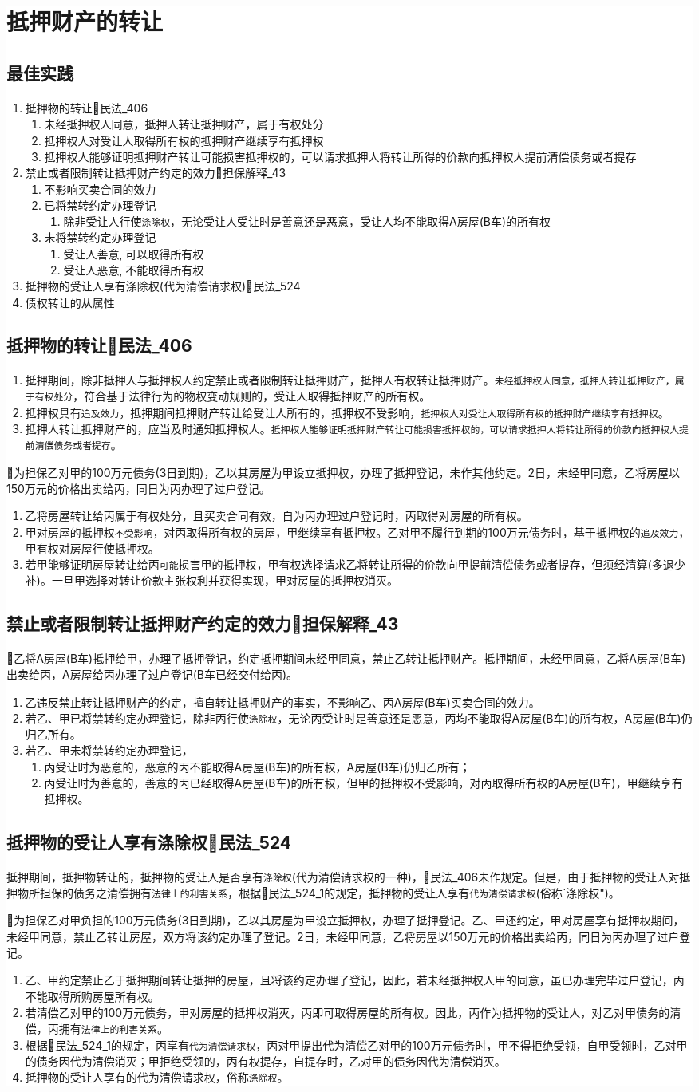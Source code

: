 # 抵押财产的转让

## 最佳实践
1. 抵押物的转让🚪民法_406
    1. 未经抵押权人同意，抵押人转让抵押财产，属于有权处分
    2. 抵押权人对受让人取得所有权的抵押财产继续享有抵押权
    3. 抵押权人能够证明抵押财产转让可能损害抵押权的，可以请求抵押人将转让所得的价款向抵押权人提前清偿债务或者提存
2. 禁止或者限制转让抵押财产约定的效力🚪担保解释_43
    1. 不影响买卖合同的效力
    1. 已将禁转约定办理登记
        1. 除非受让人行使`涤除权`，无论受让人受让时是善意还是恶意，受让人均不能取得A房屋(B车)的所有权
    2. 未将禁转约定办理登记
        1. 受让人善意, 可以取得所有权
        2. 受让人恶意, 不能取得所有权
3. 抵押物的受让人享有涤除权(代为清偿请求权)🚪民法_524
4. 债权转让的从属性


## 抵押物的转让🚪民法_406


1. 抵押期间，除非抵押人与抵押权人约定禁止或者限制转让抵押财产，抵押人有权转让抵押财产。`未经抵押权人同意，抵押人转让抵押财产，属于有权处分`，符合基于法律行为的物权变动规则的，受让人取得抵押财产的所有权。
2. 抵押权具有`追及效力`，抵押期间抵押财产转让给受让人所有的，抵押权不受影响，`抵押权人对受让人取得所有权的抵押财产继续享有抵押权`。
3. 抵押人转让抵押财产的，应当及时通知抵押权人。`抵押权人能够证明抵押财产转让可能损害抵押权的，可以请求抵押人将转让所得的价款向抵押权人提前清偿债务或者提存`。


🍐为担保乙对甲的100万元债务(3日到期)，乙以其房屋为甲设立抵押权，办理了抵押登记，未作其他约定。2日，未经甲同意，乙将房屋以150万元的价格出卖给丙，同日为丙办理了过户登记。
1. 乙将房屋转让给丙属于有权处分，且买卖合同有效，自为丙办理过户登记时，丙取得对房屋的所有权。
2. 甲对房屋的抵押权`不受影响`，对丙取得所有权的房屋，甲继续享有抵押权。乙对甲不履行到期的100万元债务时，基于抵押权的`追及效力`，甲有权对房屋行使抵押权。
3. 若甲能够证明房屋转让给丙`可能`损害甲的抵押权，甲有权选择请求乙将转让所得的价款向甲提前清偿债务或者提存，但须经清算(多退少补)。一旦甲选择对转让价款主张权利并获得实现，甲对房屋的抵押权消灭。


## 禁止或者限制转让抵押财产约定的效力🚪担保解释_43


🍐乙将A房屋(B车)抵押给甲，办理了抵押登记，约定抵押期间未经甲同意，禁止乙转让抵押财产。抵押期间，未经甲同意，乙将A房屋(B车)出卖给丙，A房屋给丙办理了过户登记(B车已经交付给丙)。
1. 乙违反禁止转让抵押财产的约定，擅自转让抵押财产的事实，不影响乙、丙A房屋(B车)买卖合同的效力。
2. 若乙、甲已将禁转约定办理登记，除非丙行使`涤除权`，无论丙受让时是善意还是恶意，丙均不能取得A房屋(B车)的所有权，A房屋(B车)仍归乙所有。
3. 若乙、甲未将禁转约定办理登记，
    1. 丙受让时为恶意的，恶意的丙不能取得A房屋(B车)的所有权，A房屋(B车)仍归乙所有；
    2. 丙受让时为善意的，善意的丙已经取得A房屋(B车)的所有权，但甲的抵押权不受影响，对丙取得所有权的A房屋(B车)，甲继续享有抵押权。


## 抵押物的受让人享有涤除权🚪民法_524

抵押期间，抵押物转让的，抵押物的受让人是否享有`涤除权`(代为清偿请求权的一种)，🚪民法_406未作规定。但是，由于抵押物的受让人对抵押物所担保的债务之清偿拥有`法律上的利害关系`，根据🚪民法_524_1的规定，抵押物的受让人享有`代为清偿请求权`(俗称`涤除权")。

🍐为担保乙对甲负担的100万元债务(3日到期)，乙以其房屋为甲设立抵押权，办理了抵押登记。乙、甲还约定，甲对房屋享有抵押权期间，未经甲同意，禁止乙转让房屋，双方将该约定办理了登记。2日，未经甲同意，乙将房屋以150万元的价格出卖给丙，同日为丙办理了过户登记。
1. 乙、甲约定禁止乙于抵押期间转让抵押的房屋，且将该约定办理了登记，因此，若未经抵押权人甲的同意，虽已办理完毕过户登记，丙不能取得所购房屋所有权。
2. 若清偿乙对甲的100万元债务，甲对房屋的抵押权消灭，丙即可取得房屋的所有权。因此，丙作为抵押物的受让人，对乙对甲债务的清偿，丙拥有`法律上的利害关系`。
3. 根据🚪民法_524_1的规定，丙享有`代为清偿请求权`，丙对甲提出代为清偿乙对甲的100万元债务时，甲不得拒绝受领，自甲受领时，乙对甲的债务因代为清偿消灭；甲拒绝受领的，丙有权提存，自提存时，乙对甲的债务因代为清偿消灭。
4. 抵押物的受让人享有的代为清偿请求权，俗称`涤除权`。
